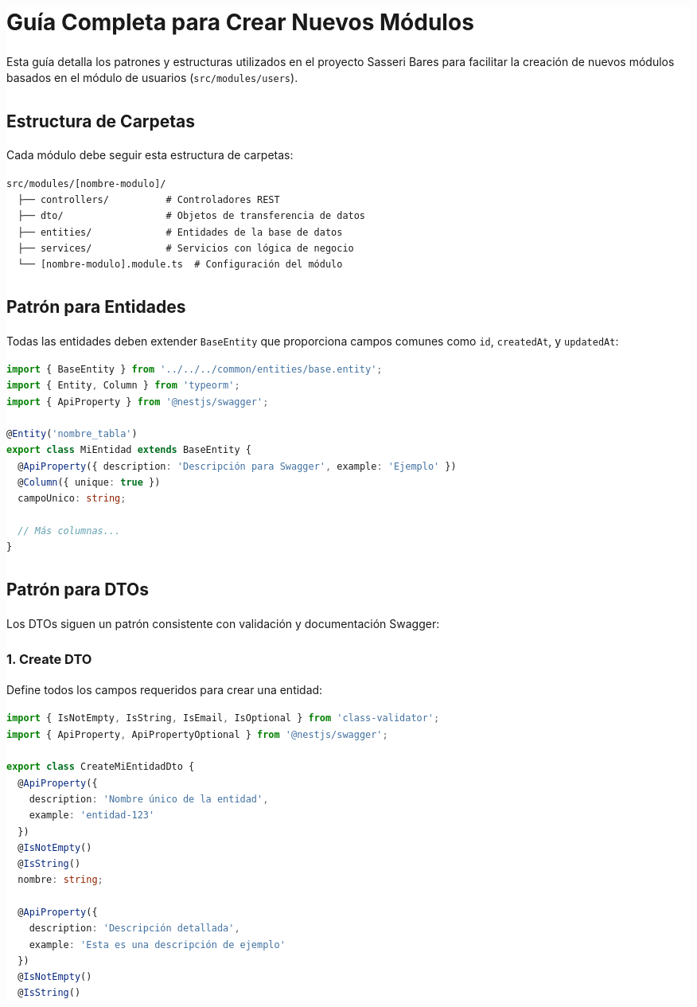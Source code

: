 # Guía Completa para Crear Nuevos Módulos

Esta guía detalla los patrones y estructuras utilizados en el proyecto Sasseri Bares para facilitar la creación de nuevos módulos basados en el módulo de usuarios (`src/modules/users`).

## Estructura de Carpetas

Cada módulo debe seguir esta estructura de carpetas:
```
src/modules/[nombre-modulo]/
  ├── controllers/          # Controladores REST
  ├── dto/                  # Objetos de transferencia de datos
  ├── entities/             # Entidades de la base de datos
  ├── services/             # Servicios con lógica de negocio
  └── [nombre-modulo].module.ts  # Configuración del módulo
```

## Patrón para Entidades

Todas las entidades deben extender `BaseEntity` que proporciona campos comunes como `id`, `createdAt`, y `updatedAt`:

```typescript
import { BaseEntity } from '../../../common/entities/base.entity';
import { Entity, Column } from 'typeorm';
import { ApiProperty } from '@nestjs/swagger';

@Entity('nombre_tabla')
export class MiEntidad extends BaseEntity {
  @ApiProperty({ description: 'Descripción para Swagger', example: 'Ejemplo' })
  @Column({ unique: true })
  campoUnico: string;
  
  // Más columnas...
}
```

## Patrón para DTOs

Los DTOs siguen un patrón consistente con validación y documentación Swagger:

### 1. Create DTO

Define todos los campos requeridos para crear una entidad:

```typescript
import { IsNotEmpty, IsString, IsEmail, IsOptional } from 'class-validator';
import { ApiProperty, ApiPropertyOptional } from '@nestjs/swagger';

export class CreateMiEntidadDto {
  @ApiProperty({ 
    description: 'Nombre único de la entidad', 
    example: 'entidad-123' 
  })
  @IsNotEmpty()
  @IsString()
  nombre: string;
  
  @ApiProperty({ 
    description: 'Descripción detallada', 
    example: 'Esta es una descripción de ejemplo' 
  })
  @IsNotEmpty()
  @IsString()
```